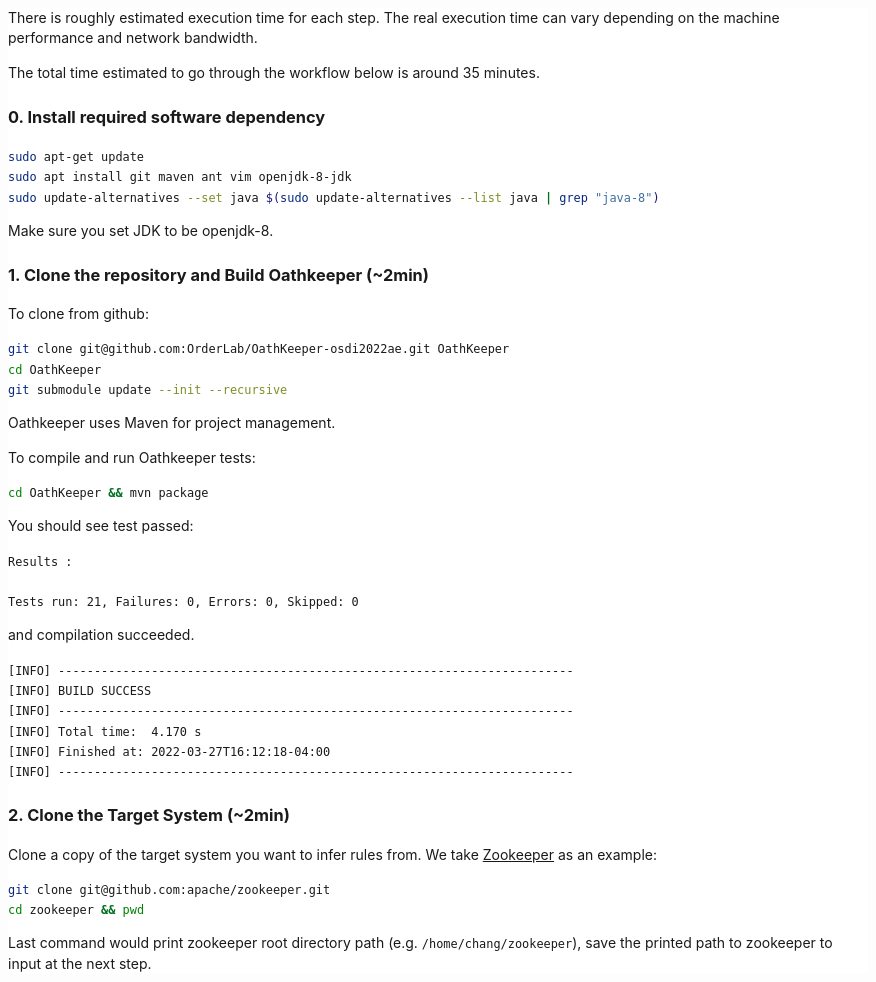 There is roughly estimated execution time for each step. The real execution time can vary depending on the machine performance and network bandwidth.

The total time estimated to go through the workflow below is around 35 minutes. 

### 0. Install required software dependency

```bash
sudo apt-get update
sudo apt install git maven ant vim openjdk-8-jdk
sudo update-alternatives --set java $(sudo update-alternatives --list java | grep "java-8")
```

Make sure you set JDK to be openjdk-8. 

### 1. Clone the repository and Build Oathkeeper (~2min)

To clone from github:

```bash
git clone git@github.com:OrderLab/OathKeeper-osdi2022ae.git OathKeeper
cd OathKeeper
git submodule update --init --recursive
```

Oathkeeper uses Maven for project management.

To compile and run Oathkeeper tests:

```bash
cd OathKeeper && mvn package
```

You should see test passed:
```
Results :

Tests run: 21, Failures: 0, Errors: 0, Skipped: 0
```

and compilation succeeded.
```
[INFO] ------------------------------------------------------------------------
[INFO] BUILD SUCCESS
[INFO] ------------------------------------------------------------------------
[INFO] Total time:  4.170 s
[INFO] Finished at: 2022-03-27T16:12:18-04:00
[INFO] ------------------------------------------------------------------------
```

### 2. Clone the Target System (~2min)

Clone a copy of the target system you want to infer rules from.
We take [Zookeeper](https://github.com/apache/zookeeper) as an example:

```bash
git clone git@github.com:apache/zookeeper.git
cd zookeeper && pwd
```
Last command would print zookeeper root directory path (e.g. `/home/chang/zookeeper`), save the printed path to zookeeper to input at the next step.
